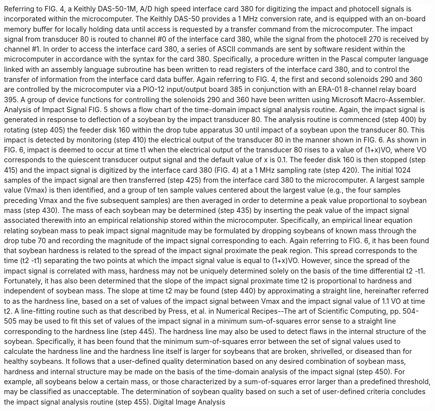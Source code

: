 Referring to FIG. 4, a Keithly DAS-50-1M, A/D high speed interface card 380 for digitizing the impact and photocell signals is incorporated within the microcomputer. The Keithly DAS-50 provides a 1 MHz conversion rate, and is equipped with an on-board memory buffer for locally holding data until access is requested by a transfer command from the microcomputer. The impact signal from transducer 80 is routed to channel #0 of the interface card 380, while the signal from the photocell 270 is received by channel #1. In order to access the interface card 380, a series of ASCII commands are sent by software resident within the microcomputer in accordance with the syntax for the card 380. Specifically, a procedure written in the Pascal computer language linked with an assembly language subroutine has been written to read registers of the interface card 380, and to control the transfer of information from the interface card data buffer.
Again referring to FIG. 4, the first and second solenoids 290 and 360 are controlled by the microcomputer via a PIO-12 input/output board 385 in conjunction with an ERA-01 8-channel relay board 395. A group of device functions for controlling the solenoids 290 and 360 have been written using Microsoft Macro-Assembler.
Analysis of Impact Signal
FIG. 5 shows a flow chart of the time-domain impact signal analysis routine. Again, the impact signal is generated in response to deflection of a soybean by the impact transducer 80. The analysis routine is commenced (step 400) by rotating (step 405) the feeder disk 160 within the drop tube apparatus 30 until impact of a soybean upon the transducer 80. This impact is detected by monitoring (step 410) the electrical output of the transducer 80 in the manner shown in FIG. 6. As shown in FIG. 6, impact is deemed to occur at time t1 when the electrical output of the transducer 80 rises to a value of (1+x)VO, where VO corresponds to the quiescent transducer output signal and the default value of x is 0.1. The feeder disk 160 is then stopped (step 415) and the impact signal is digitized by the interface card 380 (FIG. 4) at a 1 MHz sampling rate (step 420). The initial 1024 samples of the impact signal are then transferred (step 425) from the interface card 380 to the microcomputer. A largest sample value (Vmax) is then identified, and a group of ten sample values centered about the largest value (e.g., the four samples preceding Vmax and the five subsequent samples) are then averaged in order to determine a peak value proportional to soybean mass (step 430). The mass of each soybean may be determined (step 435) by inserting the peak value of the impact signal associated therewith into an empirical relationship stored within the microcomputer. Specifically, an empirical linear equation relating soybean mass to peak impact signal magnitude may be formulated by dropping soybeans of known mass through the drop tube 70 and recording the magnitude of the impact signal corresponding to each.
Again referring to FIG. 6, it has been found that soybean hardness is related to the spread of the impact signal proximate the peak region. This spread corresponds to the time (t2 -t1) separating the two points at which the impact signal value is equal to (1+x)VO. However, since the spread of the impact signal is correlated with mass, hardness may not be uniquely determined solely on the basis of the time differential t2 -t1. Fortunately, it has also been determined that the slope of the impact signal proximate time t2 is proportional to hardness and independent of soybean mass. The slope at time t2 may be found (step 440) by approximating a straight line, hereinafter referred to as the hardness line, based on a set of values of the impact signal between Vmax and the impact signal value of 1.1 VO at time t2. A line-fitting routine such as that described by Press, et al. in Numerical Recipes--The art of Scientific Computing, pp. 504-505 may be used to fit this set of values of the impact signal in a minimum sum-of-squares error sense to a straight line corresponding to the hardness line (step 445).
The hardness line may also be used to detect flaws in the internal structure of the soybean. Specifically, it has been found that the minimum sum-of-squares error between the set of signal values used to calculate the hardness line and the hardness line itself is larger for soybeans that are broken, shrivelled, or diseased than for healthy soybeans. It follows that a user-defined quality determination based on any desired combination of soybean mass, hardness and internal structure may be made on the basis of the time-domain analysis of the impact signal (step 450). For example, all soybeans below a certain mass, or those characterized by a sum-of-squares error larger than a predefined threshold, may be classified as unacceptable. The determination of soybean quality based on such a set of user-defined criteria concludes the impact signal analysis routine (step 455).
Digital Image Analysis